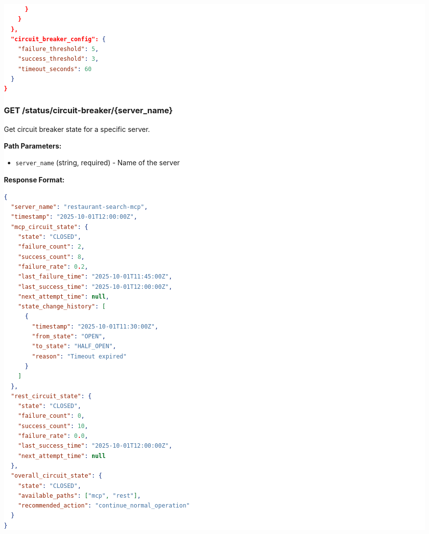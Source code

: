 ```json
      }
    }
  },
  "circuit_breaker_config": {
    "failure_threshold": 5,
    "success_threshold": 3,
    "timeout_seconds": 60
  }
}
```

### GET /status/circuit-breaker/{server_name}

Get circuit breaker state for a specific server.

**Path Parameters:**
- `server_name` (string, required) - Name of the server

**Response Format:**
```json
{
  "server_name": "restaurant-search-mcp",
  "timestamp": "2025-10-01T12:00:00Z",
  "mcp_circuit_state": {
    "state": "CLOSED",
    "failure_count": 2,
    "success_count": 8,
    "failure_rate": 0.2,
    "last_failure_time": "2025-10-01T11:45:00Z",
    "last_success_time": "2025-10-01T12:00:00Z",
    "next_attempt_time": null,
    "state_change_history": [
      {
        "timestamp": "2025-10-01T11:30:00Z",
        "from_state": "OPEN",
        "to_state": "HALF_OPEN",
        "reason": "Timeout expired"
      }
    ]
  },
  "rest_circuit_state": {
    "state": "CLOSED",
    "failure_count": 0,
    "success_count": 10,
    "failure_rate": 0.0,
    "last_success_time": "2025-10-01T12:00:00Z",
    "next_attempt_time": null
  },
  "overall_circuit_state": {
    "state": "CLOSED",
    "available_paths": ["mcp", "rest"],
    "recommended_action": "continue_normal_operation"
  }
}
```
